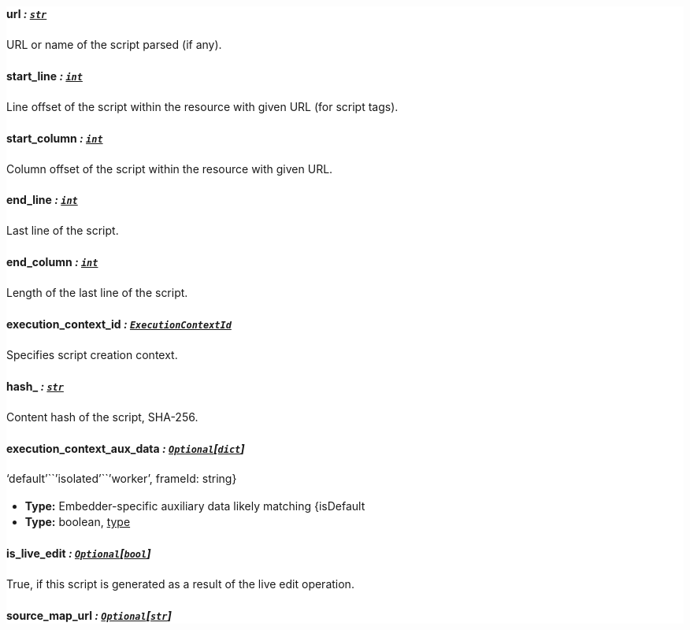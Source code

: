#### url *: [`str`](https://docs.python.org/3/library/stdtypes.html#str)*

URL or name of the script parsed (if any).

#### start_line *: [`int`](https://docs.python.org/3/library/functions.html#int)*

Line offset of the script within the resource with given URL (for script tags).

#### start_column *: [`int`](https://docs.python.org/3/library/functions.html#int)*

Column offset of the script within the resource with given URL.

#### end_line *: [`int`](https://docs.python.org/3/library/functions.html#int)*

Last line of the script.

#### end_column *: [`int`](https://docs.python.org/3/library/functions.html#int)*

Length of the last line of the script.

#### execution_context_id *: [`ExecutionContextId`](runtime.md#nodriver.cdp.runtime.ExecutionContextId)*

Specifies script creation context.

#### hash_ *: [`str`](https://docs.python.org/3/library/stdtypes.html#str)*

Content hash of the script, SHA-256.

#### execution_context_aux_data *: [`Optional`](https://docs.python.org/3/library/typing.html#typing.Optional)[[`dict`](https://docs.python.org/3/library/stdtypes.html#dict)]*

‘default’\`\`’isolated’\`\`’worker’, frameId: string}

* **Type:**
  Embedder-specific auxiliary data likely matching {isDefault
* **Type:**
  boolean, [type](https://docs.python.org/3/library/functions.html#type)

#### is_live_edit *: [`Optional`](https://docs.python.org/3/library/typing.html#typing.Optional)[[`bool`](https://docs.python.org/3/library/functions.html#bool)]*

True, if this script is generated as a result of the live edit operation.

#### source_map_url *: [`Optional`](https://docs.python.org/3/library/typing.html#typing.Optional)[[`str`](https://docs.python.org/3/library/stdtypes.html#str)]*
